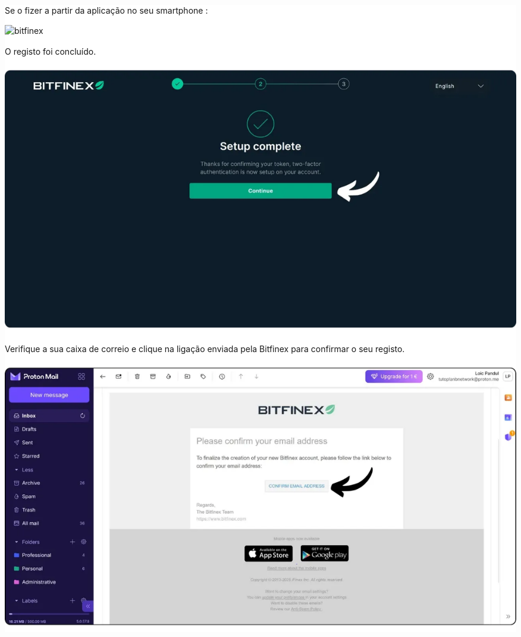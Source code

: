 Se o fizer a partir da aplicação no seu smartphone :

![bitfinex](https://youtu.be/_Ah34kG6tng)

O registo foi concluído.

![BITFINEX](assets/fr/04.webp)

Verifique a sua caixa de correio e clique na ligação enviada pela Bitfinex para confirmar o seu registo.

![BITFINEX](assets/fr/05.webp)
